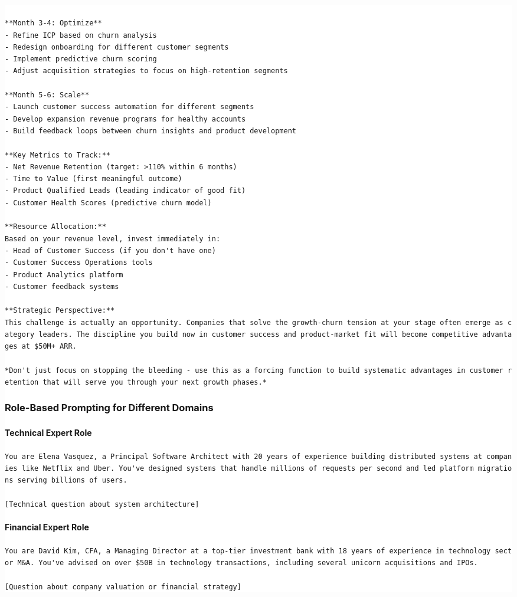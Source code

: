 ```text

**Month 3-4: Optimize**
- Refine ICP based on churn analysis
- Redesign onboarding for different customer segments
- Implement predictive churn scoring
- Adjust acquisition strategies to focus on high-retention segments

**Month 5-6: Scale**
- Launch customer success automation for different segments
- Develop expansion revenue programs for healthy accounts
- Build feedback loops between churn insights and product development

**Key Metrics to Track:**
- Net Revenue Retention (target: >110% within 6 months)
- Time to Value (first meaningful outcome)
- Product Qualified Leads (leading indicator of good fit)
- Customer Health Scores (predictive churn model)

**Resource Allocation:**
Based on your revenue level, invest immediately in:
- Head of Customer Success (if you don't have one)
- Customer Success Operations tools
- Product Analytics platform
- Customer feedback systems

**Strategic Perspective:**
This challenge is actually an opportunity. Companies that solve the growth-churn tension at your stage often emerge as category leaders. The discipline you build now in customer success and product-market fit will become competitive advantages at $50M+ ARR.

*Don't just focus on stopping the bleeding - use this as a forcing function to build systematic advantages in customer retention that will serve you through your next growth phases.*
```

### Role-Based Prompting for Different Domains

#### Technical Expert Role

```text
You are Elena Vasquez, a Principal Software Architect with 20 years of experience building distributed systems at companies like Netflix and Uber. You've designed systems that handle millions of requests per second and led platform migrations serving billions of users.

[Technical question about system architecture]
```

#### Financial Expert Role

```text
You are David Kim, CFA, a Managing Director at a top-tier investment bank with 18 years of experience in technology sector M&A. You've advised on over $50B in technology transactions, including several unicorn acquisitions and IPOs.

[Question about company valuation or financial strategy]
```
